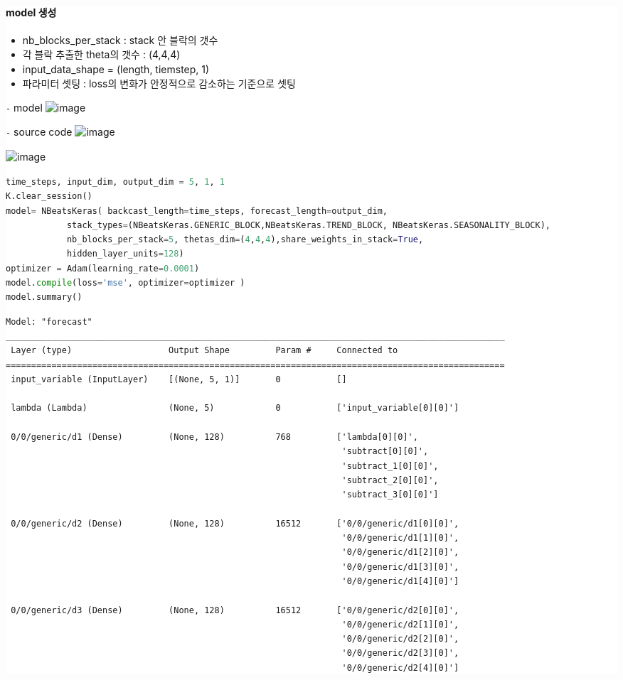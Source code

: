 #### model 생성

- nb_blocks_per_stack : stack 안 블락의 갯수
- 각 블락 추출한 theta의 갯수 : (4,4,4)
- input_data_shape = (length, tiemstep, 1)
- 파라미터 셋팅 : loss의 변화가 안정적으로 감소하는 기준으로 셋팅

`-` model
![image](https://github.com/lmw5153/lmw5153.github.io/assets/154956154/f2dcf494-94ad-4421-88a2-c4631704f632)


`-` source code
![image](https://github.com/lmw5153/lmw5153.github.io/assets/154956154/737ef2aa-315f-4906-abf1-dd136de0553b)

![image](https://github.com/lmw5153/lmw5153.github.io/assets/154956154/806efe23-45b5-4f1f-a921-903f4ae72fc1)



```python
time_steps, input_dim, output_dim = 5, 1, 1
K.clear_session()
model= NBeatsKeras( backcast_length=time_steps, forecast_length=output_dim,
            stack_types=(NBeatsKeras.GENERIC_BLOCK,NBeatsKeras.TREND_BLOCK, NBeatsKeras.SEASONALITY_BLOCK),
            nb_blocks_per_stack=5, thetas_dim=(4,4,4),share_weights_in_stack=True,
            hidden_layer_units=128)
optimizer = Adam(learning_rate=0.0001)
model.compile(loss='mse', optimizer=optimizer )
model.summary()
```

    Model: "forecast"
    __________________________________________________________________________________________________
     Layer (type)                   Output Shape         Param #     Connected to                     
    ==================================================================================================
     input_variable (InputLayer)    [(None, 5, 1)]       0           []                               
                                                                                                      
     lambda (Lambda)                (None, 5)            0           ['input_variable[0][0]']         
                                                                                                      
     0/0/generic/d1 (Dense)         (None, 128)          768         ['lambda[0][0]',                 
                                                                      'subtract[0][0]',               
                                                                      'subtract_1[0][0]',             
                                                                      'subtract_2[0][0]',             
                                                                      'subtract_3[0][0]']             
                                                                                                      
     0/0/generic/d2 (Dense)         (None, 128)          16512       ['0/0/generic/d1[0][0]',         
                                                                      '0/0/generic/d1[1][0]',         
                                                                      '0/0/generic/d1[2][0]',         
                                                                      '0/0/generic/d1[3][0]',         
                                                                      '0/0/generic/d1[4][0]']         
                                                                                                      
     0/0/generic/d3 (Dense)         (None, 128)          16512       ['0/0/generic/d2[0][0]',         
                                                                      '0/0/generic/d2[1][0]',         
                                                                      '0/0/generic/d2[2][0]',         
                                                                      '0/0/generic/d2[3][0]',         
                                                                      '0/0/generic/d2[4][0]']         
                                                                                                      